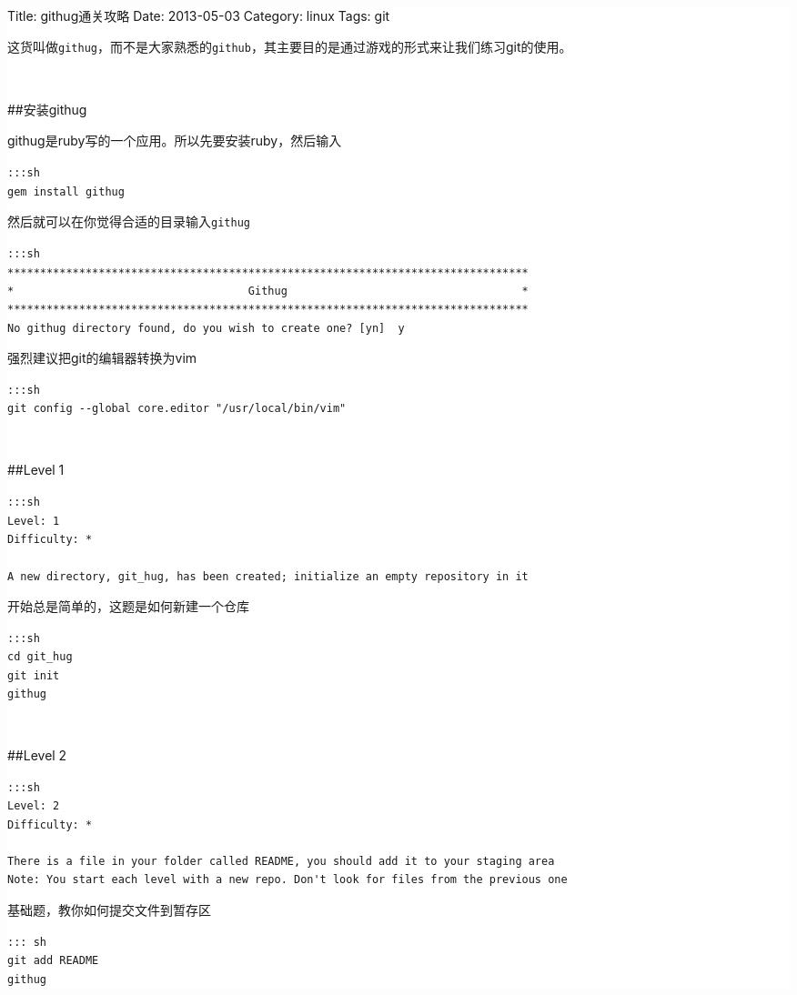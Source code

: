 Title: githug通关攻略
Date: 2013-05-03 
Category: linux
Tags: git

这货叫做`githug`，而不是大家熟悉的`github`，其主要目的是通过游戏的形式来让我们练习git的使用。

<br/>

##安装githug

githug是ruby写的一个应用。所以先要安装ruby，然后输入


    :::sh
    gem install githug

然后就可以在你觉得合适的目录输入`githug`

    :::sh
    ********************************************************************************
    *                                    Githug                                    *
    ********************************************************************************
    No githug directory found, do you wish to create one? [yn]  y

强烈建议把git的编辑器转换为vim

    :::sh
    git config --global core.editor "/usr/local/bin/vim"

<br/>

##Level 1

    :::sh
    Level: 1
    Difficulty: *
    
    A new directory, git_hug, has been created; initialize an empty repository in it

开始总是简单的，这题是如何新建一个仓库

    :::sh
    cd git_hug
    git init
    githug
    
<br/>

##Level 2

    :::sh
    Level: 2
    Difficulty: *
    
    There is a file in your folder called README, you should add it to your staging area
    Note: You start each level with a new repo. Don't look for files from the previous one

基础题，教你如何提交文件到暂存区

    ::: sh
    git add README
    githug

